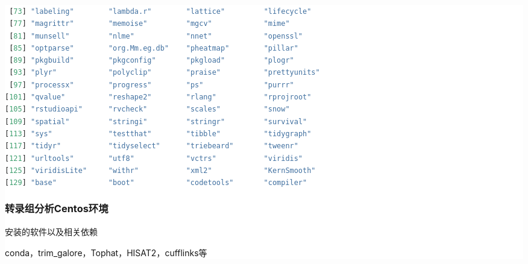 ```R
 [73] "labeling"        "lambda.r"        "lattice"         "lifecycle"      
 [77] "magrittr"        "memoise"         "mgcv"            "mime"           
 [81] "munsell"         "nlme"            "nnet"            "openssl"        
 [85] "optparse"        "org.Mm.eg.db"    "pheatmap"        "pillar"         
 [89] "pkgbuild"        "pkgconfig"       "pkgload"         "plogr"          
 [93] "plyr"            "polyclip"        "praise"          "prettyunits"    
 [97] "processx"        "progress"        "ps"              "purrr"          
[101] "qvalue"          "reshape2"        "rlang"           "rprojroot"      
[105] "rstudioapi"      "rvcheck"         "scales"          "snow"           
[109] "spatial"         "stringi"         "stringr"         "survival"       
[113] "sys"             "testthat"        "tibble"          "tidygraph"      
[117] "tidyr"           "tidyselect"      "triebeard"       "tweenr"         
[121] "urltools"        "utf8"            "vctrs"           "viridis"        
[125] "viridisLite"     "withr"           "xml2"            "KernSmooth"     
[129] "base"            "boot"            "codetools"       "compiler"      
```

### 转录组分析Centos环境

安装的软件以及相关依赖

conda，trim_galore，Tophat，HISAT2，cufflinks等